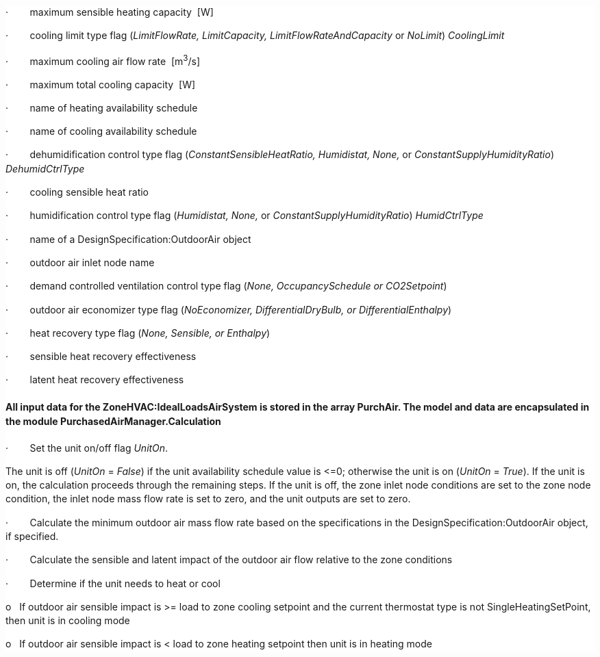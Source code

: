 ·        maximum sensible heating capacity  [W]

·        cooling limit type flag (*LimitFlowRate, LimitCapacity, LimitFlowRateAndCapacity* or *NoLimit*) *CoolingLimit*

·        maximum cooling air flow rate  [m<sup>3</sup>/s]

·        maximum total cooling capacity  [W]

·        name of heating availability schedule

·        name of cooling availability schedule

·        dehumidification control type flag (*ConstantSensibleHeatRatio, Humidistat, None,* or *ConstantSupplyHumidityRatio*) *DehumidCtrlType*

·        cooling sensible heat ratio

·        humidification control type flag (*Humidistat, None,* or *ConstantSupplyHumidityRatio*) *HumidCtrlType*

·        name of a DesignSpecification:OutdoorAir object

·        outdoor air inlet node name

·        demand controlled ventilation control type flag (*None, OccupancySchedule or CO2Setpoint*)

·        outdoor air economizer type flag (*NoEconomizer, DifferentialDryBulb, or DifferentialEnthalpy*)

·        heat recovery type flag (*None, Sensible, or Enthalpy*)

·        sensible heat recovery effectiveness

·        latent heat recovery effectiveness

#### All input data for the ZoneHVAC:IdealLoadsAirSystem is stored in the array PurchAir. The model and data are encapsulated in the module PurchasedAirManager.Calculation

·        Set the unit on/off flag *UnitOn*.

The unit is off (*UnitOn* = *False*) if the unit availability schedule value is &lt;=0; otherwise the unit is on (*UnitOn* = *True*). If the unit is on, the calculation proceeds through the remaining steps. If the unit is off, the zone inlet node conditions are set to the zone node condition, the inlet node mass flow rate is set to zero, and the unit outputs are set to zero.

·        Calculate the minimum outdoor air mass flow rate based on the specifications in the DesignSpecification:OutdoorAir object, if specified.

·        Calculate the sensible and latent impact of the outdoor air flow relative to the zone conditions

·        Determine if the unit needs to heat or cool

o   If outdoor air sensible impact is &gt;= load to zone cooling setpoint and the current thermostat type is not SingleHeatingSetPoint, then unit is in cooling mode

o   If outdoor air sensible impact is &lt; load to zone heating setpoint then unit is in heating mode
